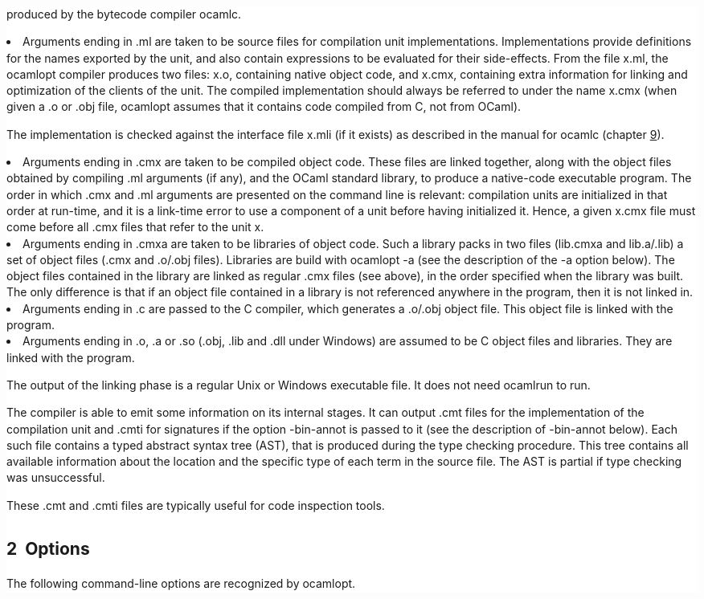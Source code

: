 produced by the bytecode compiler <span class="c003">ocamlc</span>.</li><li class="li-itemize">Arguments ending in <span class="c003">.ml</span> are taken to be source files for compilation
unit implementations. Implementations provide definitions for the
names exported by the unit, and also contain expressions to be
evaluated for their side-effects. From the file <span class="c009">x</span><span class="c003">.ml</span>, the <span class="c003">ocamlopt</span>
compiler produces two files: <span class="c009">x</span><span class="c003">.o</span>, containing native object code,
and <span class="c009">x</span><span class="c003">.cmx</span>, containing extra information for linking and
optimization of the clients of the unit. The compiled implementation
should always be referred to under the name <span class="c009">x</span><span class="c003">.cmx</span> (when given
a <span class="c003">.o</span> or <span class="c003">.obj</span> file, <span class="c003">ocamlopt</span> assumes that it contains code compiled from C,
not from OCaml).<p>The implementation is checked against the interface file <span class="c009">x</span><span class="c003">.mli</span>
(if it exists) as described in the manual for <span class="c003">ocamlc</span>
(chapter&nbsp;<a href="comp.html#c%3Acamlc">9</a>).</p></li><li class="li-itemize">Arguments ending in <span class="c003">.cmx</span> are taken to be compiled object code. These
files are linked together, along with the object files obtained
by compiling <span class="c003">.ml</span> arguments (if any), and the OCaml standard
library, to produce a native-code executable program. The order in
which <span class="c003">.cmx</span> and <span class="c003">.ml</span> arguments are presented on the command line is
relevant: compilation units are initialized in that order at
run-time, and it is a link-time error to use a component of a unit
before having initialized it. Hence, a given <span class="c009">x</span><span class="c003">.cmx</span> file must come
before all <span class="c003">.cmx</span> files that refer to the unit <span class="c009">x</span>.</li><li class="li-itemize">Arguments ending in <span class="c003">.cmxa</span> are taken to be libraries of object code.
Such a library packs in two files (<span class="c009">lib</span><span class="c003">.cmxa</span> and <span class="c009">lib</span><span class="c003">.a</span>/<span class="c003">.lib</span>)
a set of object files (<span class="c003">.cmx</span> and <span class="c003">.o</span>/<span class="c003">.obj</span> files). Libraries are build with
<span class="c003">ocamlopt -a</span> (see the description of the <span class="c003">-a</span> option below). The object
files contained in the library are linked as regular <span class="c003">.cmx</span> files (see
above), in the order specified when the library was built. The only
difference is that if an object file contained in a library is not
referenced anywhere in the program, then it is not linked in.</li><li class="li-itemize">Arguments ending in <span class="c003">.c</span> are passed to the C compiler, which generates
a <span class="c003">.o</span>/<span class="c003">.obj</span> object file. This object file is linked with the program.</li><li class="li-itemize">Arguments ending in <span class="c003">.o</span>, <span class="c003">.a</span> or <span class="c003">.so</span> (<span class="c003">.obj</span>, <span class="c003">.lib</span> and <span class="c003">.dll</span>
under Windows) are assumed to be C object files and
libraries. They are linked with the program.</li></ul><p>The output of the linking phase is a regular Unix or Windows
executable file. It does not need <span class="c003">ocamlrun</span> to run.</p><p>The compiler is able to emit some information on its internal stages.
It can output <span class="c003">.cmt</span> files for the implementation of the compilation unit
and <span class="c003">.cmti</span> for signatures if the option <span class="c003">-bin-annot</span> is passed to it (see the
description of <span class="c003">-bin-annot</span> below).
Each such file contains a typed abstract syntax tree (AST), that is produced
during the type checking procedure. This tree contains all available information
about the location and the specific type of each term in the source file.
The AST is partial if type checking was unsuccessful.</p><p>These <span class="c003">.cmt</span> and <span class="c003">.cmti</span> files are typically useful for code inspection tools.</p>
<h2 class="section" id="sec311">2&nbsp;&nbsp;Options</h2>
<p>The following command-line options are recognized by <span class="c003">ocamlopt</span>.